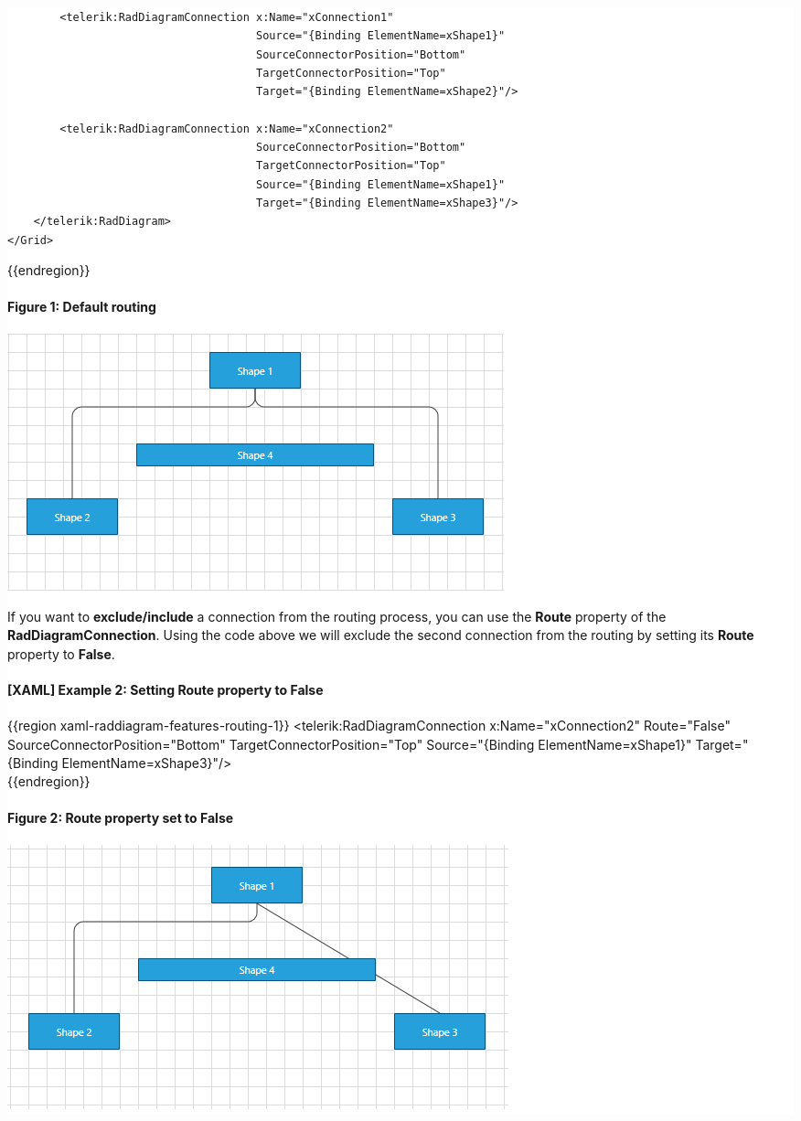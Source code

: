 			<telerik:RadDiagramConnection x:Name="xConnection1"
										  Source="{Binding ElementName=xShape1}"
										  SourceConnectorPosition="Bottom"
										  TargetConnectorPosition="Top"
										  Target="{Binding ElementName=xShape2}"/>

			<telerik:RadDiagramConnection x:Name="xConnection2"
										  SourceConnectorPosition="Bottom"
										  TargetConnectorPosition="Top"
										  Source="{Binding ElementName=xShape1}"
										  Target="{Binding ElementName=xShape3}"/>									  
		</telerik:RadDiagram>
	</Grid>		  
{{endregion}}

#### __Figure 1: Default routing__
![raddiagram-features-routing 0](images/raddiagram-features-routing1.png)

If you want to __exclude/include__ a connection from the routing process, you can use the __Route__ property of the __RadDiagramConnection__. Using the code above we will exclude the second connection from the routing by setting its __Route__ property to __False__.

#### __[XAML] Example 2: Setting Route property to False__
{{region xaml-raddiagram-features-routing-1}}
	<telerik:RadDiagramConnection x:Name="xConnection2" Route="False"
								  SourceConnectorPosition="Bottom"
								  TargetConnectorPosition="Top"
								  Source="{Binding ElementName=xShape1}"
								  Target="{Binding ElementName=xShape3}"/>	
{{endregion}}	

#### __Figure 2: Route property set to False__
![raddiagram-features-routing 1](images/raddiagram-features-routing2.png)	
	